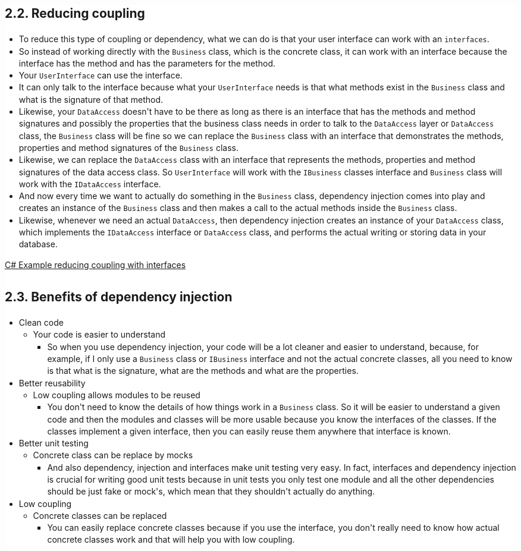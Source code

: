 ## 2.2. Reducing coupling

- To reduce this type of coupling or dependency, what we can do is that your user interface can work with an `interfaces`.
- So instead of working directly with the `Business` class, which is the concrete class, it can work with an interface because the interface has the method and has the parameters for the method.
- Your `UserInterface` can use the interface.
- It can only talk to the interface because what your `UserInterface` needs is that what methods exist in the `Business` class and what is the signature of that method.
- Likewise, your `DataAccess` doesn't have to be there as long as there is an interface that has the methods and method signatures and possibly the properties that the business class needs in order to talk to the `DataAccess` layer or `DataAccess` class, the `Business` class will be fine so we can replace the `Business` class with an interface that demonstrates the methods, properties and method signatures of the `Business` class.
- Likewise, we can replace the `DataAccess` class with an interface that represents the methods, properties and method signatures of the data access class. So `UserInterface` will work with the `IBusiness` classes interface and `Business` class will work with the `IDataAccess` interface.
- And now every time we want to actually do something in the `Business` class, dependency injection comes into play and creates an instance of the `Business` class and then makes a call to the actual methods inside the `Business` class.
- Likewise, whenever we need an actual `DataAccess`, then dependency injection creates an instance of your `DataAccess` class, which implements the `IDataAccess` interface or `DataAccess` class, and performs the actual writing or storing data in your database.

[C# Example reducing coupling with interfaces](/Examples/C#/ObjectCompositionWithoutInterface/)

## 2.3. Benefits of dependency injection

- Clean code
  - Your code is easier to understand
    - So when you use dependency injection, your code will be a lot cleaner and easier to understand, because, for example, if I only use a `Business` class or `IBusiness` interface and not the actual concrete classes, all you need to know is that what is the signature, what are the methods and what are the properties.
- Better reusability
  - Low coupling allows modules to be reused
    - You don't need to know the details of how things work in a `Business` class. So it will be easier to understand a given code and then the modules and classes will be more usable because you know the interfaces of the classes. If the classes implement a given interface, then you can easily reuse them anywhere that interface is known.
- Better unit testing
  - Concrete class can be replace by mocks
    - And also dependency, injection and interfaces make unit testing very easy. In fact, interfaces and dependency injection is crucial for writing good unit tests because in unit tests you only test one module and all the other dependencies should be just fake or mock's, which mean that they shouldn't actually do anything.
- Low coupling
  - Concrete classes can be replaced
    - You can easily replace concrete classes because if you use the interface, you don't really need to know how actual concrete classes work and that will help you with low coupling.
